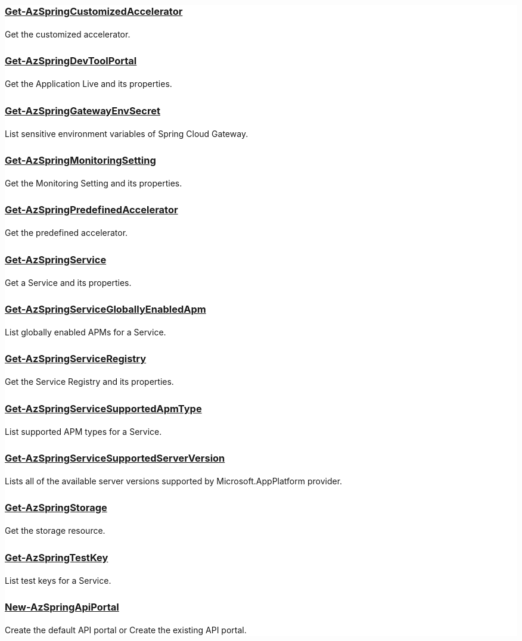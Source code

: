 ### [Get-AzSpringCustomizedAccelerator](Get-AzSpringCustomizedAccelerator.md)
Get the customized accelerator.

### [Get-AzSpringDevToolPortal](Get-AzSpringDevToolPortal.md)
Get the Application Live  and its properties.

### [Get-AzSpringGatewayEnvSecret](Get-AzSpringGatewayEnvSecret.md)
List sensitive environment variables of Spring Cloud Gateway.

### [Get-AzSpringMonitoringSetting](Get-AzSpringMonitoringSetting.md)
Get the Monitoring Setting and its properties.

### [Get-AzSpringPredefinedAccelerator](Get-AzSpringPredefinedAccelerator.md)
Get the predefined accelerator.

### [Get-AzSpringService](Get-AzSpringService.md)
Get a Service and its properties.

### [Get-AzSpringServiceGloballyEnabledApm](Get-AzSpringServiceGloballyEnabledApm.md)
List globally enabled APMs for a Service.

### [Get-AzSpringServiceRegistry](Get-AzSpringServiceRegistry.md)
Get the Service Registry and its properties.

### [Get-AzSpringServiceSupportedApmType](Get-AzSpringServiceSupportedApmType.md)
List supported APM types for a Service.

### [Get-AzSpringServiceSupportedServerVersion](Get-AzSpringServiceSupportedServerVersion.md)
Lists all of the available server versions supported by Microsoft.AppPlatform provider.

### [Get-AzSpringStorage](Get-AzSpringStorage.md)
Get the storage resource.

### [Get-AzSpringTestKey](Get-AzSpringTestKey.md)
List test keys for a Service.

### [New-AzSpringApiPortal](New-AzSpringApiPortal.md)
Create the default API portal or Create the existing API portal.
